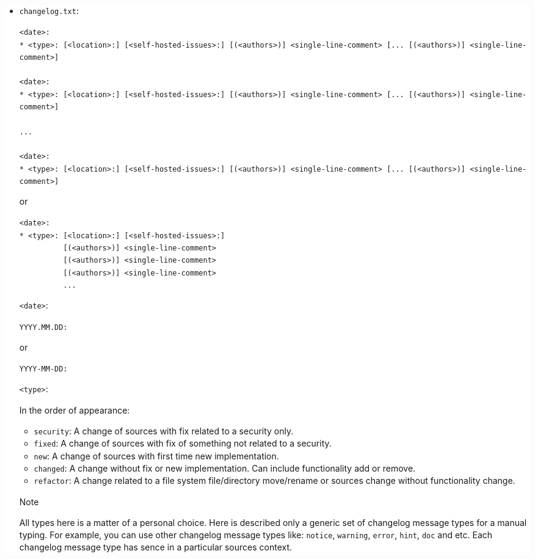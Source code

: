 * `changelog.txt`:

  ```
  <date>:
  * <type>: [<location>:] [<self-hosted-issues>:] [(<authors>)] <single-line-comment> [... [(<authors>)] <single-line-comment>]

  <date>:
  * <type>: [<location>:] [<self-hosted-issues>:] [(<authors>)] <single-line-comment> [... [(<authors>)] <single-line-comment>]

  ...

  <date>:
  * <type>: [<location>:] [<self-hosted-issues>:] [(<authors>)] <single-line-comment> [... [(<authors>)] <single-line-comment>]
  ```

  or

  ```
  <date>:
  * <type>: [<location>:] [<self-hosted-issues>:]
            [(<authors>)] <single-line-comment>
            [(<authors>)] <single-line-comment>
            [(<authors>)] <single-line-comment>
            ...
  ```

  `<date>`:

  ```
  YYYY.MM.DD:
  ```

  or

  ```
  YYYY-MM-DD:
  ```

  `<type>`:

  In the order of appearance:

  * `security`:
    A change of sources with fix related to a security only.
  * `fixed`:
    A change of sources with fix of something not related to a security.
  * `new`:
    A change of sources with first time new implementation.
  * `changed`:
    A change without fix or new implementation. Can include functionality add or remove.
  * `refactor`:
    A change related to a file system file/directory move/rename or sources change without functionality change.

  > [!NOTE]  
  > All types here is a matter of a personal choice. Here is described only a generic set of changelog message types for a manual typing.
  > For example, you can use other changelog message types like: `notice`, `warning`, `error`, `hint`, `doc` and etc.
  > Each changelog message type has sence in a particular sources context.
